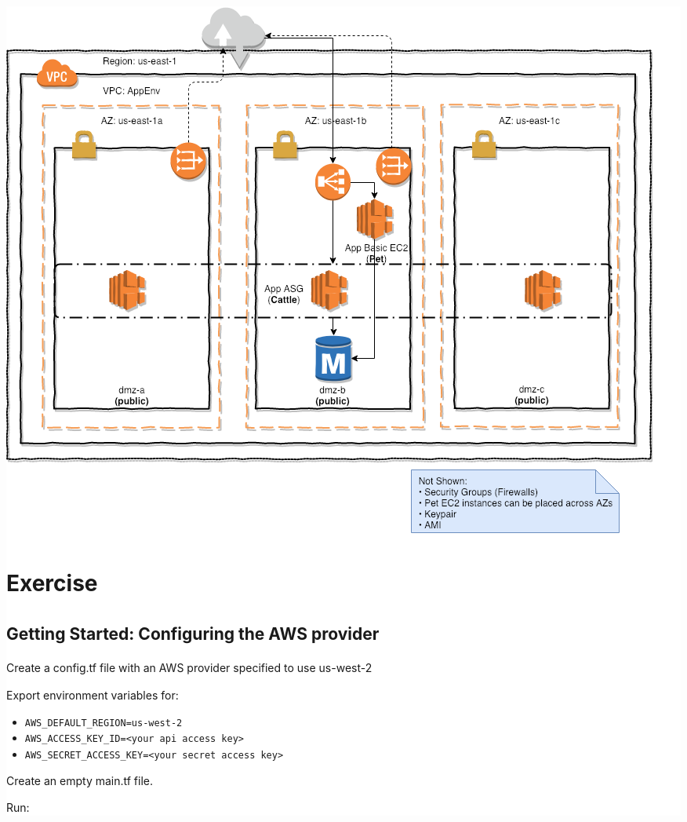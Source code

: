 ![Deployment Architecture](deployment-architecture.png "Deployment Architecture")

# Exercise #

## Getting Started: Configuring the AWS provider ##

Create a config.tf file with an AWS provider specified to use us-west-2

Export environment variables for:

* `AWS_DEFAULT_REGION=us-west-2`
* `AWS_ACCESS_KEY_ID=<your api access key>`
* `AWS_SECRET_ACCESS_KEY=<your secret access key>`

Create an empty main.tf file.

Run:
